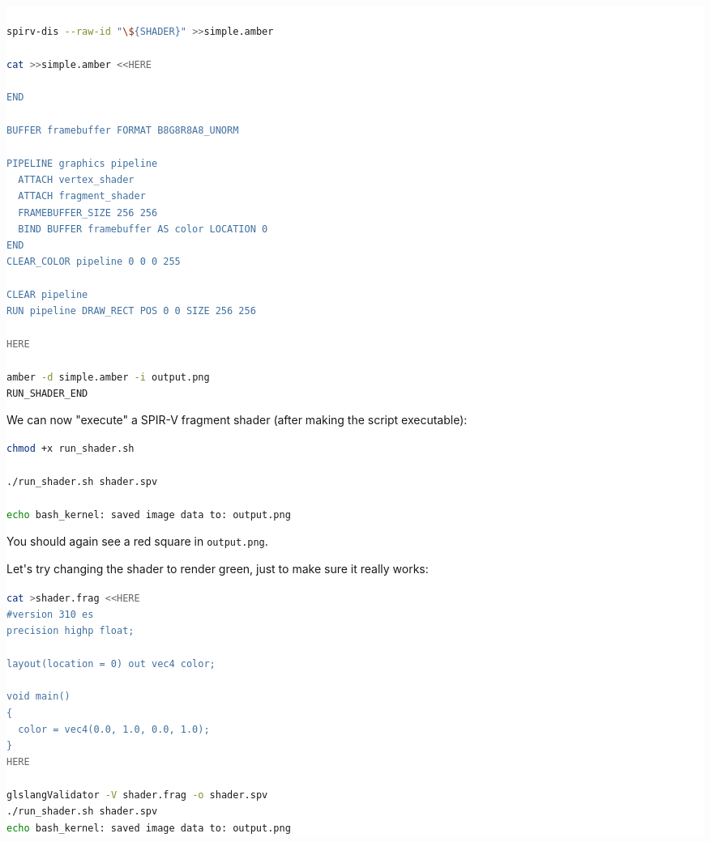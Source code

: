 ```bash

spirv-dis --raw-id "\${SHADER}" >>simple.amber

cat >>simple.amber <<HERE

END

BUFFER framebuffer FORMAT B8G8R8A8_UNORM

PIPELINE graphics pipeline
  ATTACH vertex_shader
  ATTACH fragment_shader
  FRAMEBUFFER_SIZE 256 256
  BIND BUFFER framebuffer AS color LOCATION 0
END
CLEAR_COLOR pipeline 0 0 0 255

CLEAR pipeline
RUN pipeline DRAW_RECT POS 0 0 SIZE 256 256

HERE

amber -d simple.amber -i output.png
RUN_SHADER_END

```

We can now "execute" a SPIR-V fragment shader (after making the script executable):


```bash
chmod +x run_shader.sh

./run_shader.sh shader.spv

echo bash_kernel: saved image data to: output.png
```

You should again see a red square in `output.png`.

Let's try changing the shader to render green, just to make sure it really works:

```bash
cat >shader.frag <<HERE
#version 310 es
precision highp float;

layout(location = 0) out vec4 color;

void main()
{
  color = vec4(0.0, 1.0, 0.0, 1.0);
}
HERE

glslangValidator -V shader.frag -o shader.spv
./run_shader.sh shader.spv
echo bash_kernel: saved image data to: output.png
```
